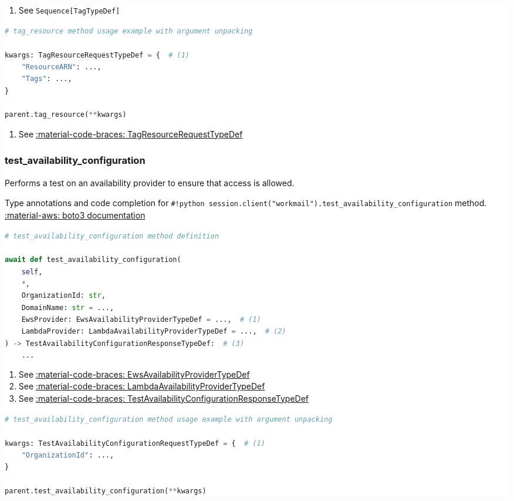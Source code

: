 1. See `Sequence[TagTypeDef]`


```python
# tag_resource method usage example with argument unpacking

kwargs: TagResourceRequestTypeDef = {  # (1)
    "ResourceARN": ...,
    "Tags": ...,
}

parent.tag_resource(**kwargs)
```

1. See [:material-code-braces: TagResourceRequestTypeDef](./type_defs.md#tagresourcerequesttypedef)

### test\_availability\_configuration

Performs a test on an availability provider to ensure that access is allowed.

Type annotations and code completion for `#!python session.client("workmail").test_availability_configuration` method.
[:material-aws: boto3 documentation](https://boto3.amazonaws.com/v1/documentation/api/latest/reference/services/workmail.html#WorkMail.Client)

```python
# test_availability_configuration method definition

await def test_availability_configuration(
    self,
    *,
    OrganizationId: str,
    DomainName: str = ...,
    EwsProvider: EwsAvailabilityProviderTypeDef = ...,  # (1)
    LambdaProvider: LambdaAvailabilityProviderTypeDef = ...,  # (2)
) -> TestAvailabilityConfigurationResponseTypeDef:  # (3)
    ...
```

1. See [:material-code-braces: EwsAvailabilityProviderTypeDef](./type_defs.md#ewsavailabilityprovidertypedef)
2. See [:material-code-braces: LambdaAvailabilityProviderTypeDef](./type_defs.md#lambdaavailabilityprovidertypedef)
3. See [:material-code-braces: TestAvailabilityConfigurationResponseTypeDef](./type_defs.md#testavailabilityconfigurationresponsetypedef)


```python
# test_availability_configuration method usage example with argument unpacking

kwargs: TestAvailabilityConfigurationRequestTypeDef = {  # (1)
    "OrganizationId": ...,
}

parent.test_availability_configuration(**kwargs)
```
